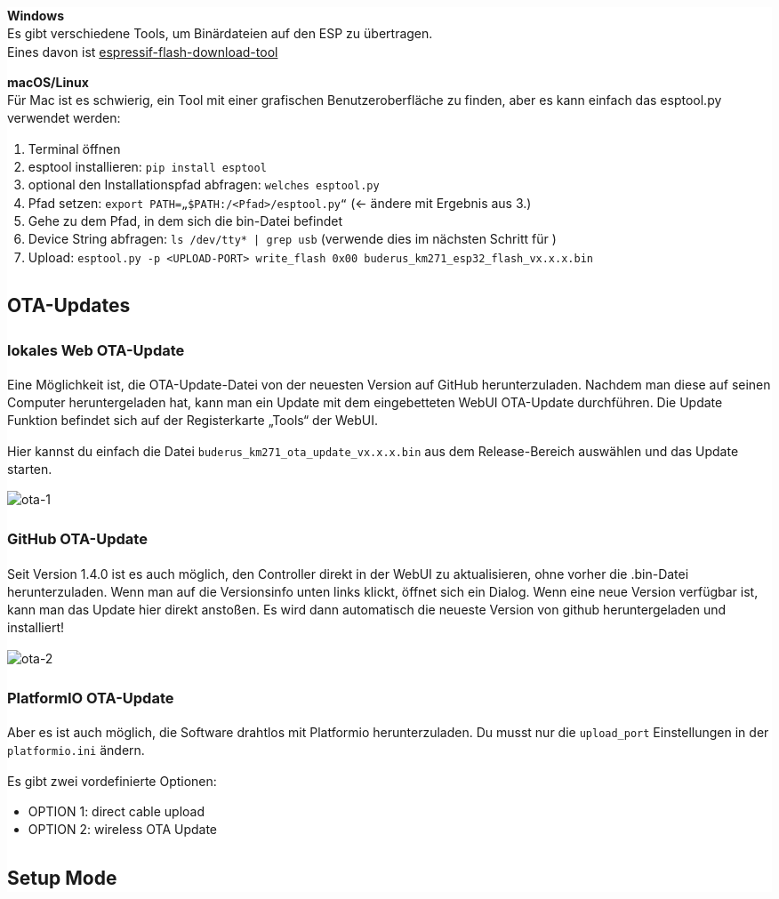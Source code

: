 **Windows**  
Es gibt verschiedene Tools, um Binärdateien auf den ESP zu übertragen.  
Eines davon ist [espressif-flash-download-tool](https://www.espressif.com/en/support/download/other-tools)

**macOS/Linux**  
Für Mac ist es schwierig, ein Tool mit einer grafischen Benutzeroberfläche zu finden, aber es kann einfach das esptool.py verwendet werden:

1. Terminal öffnen
2. esptool installieren: `pip install esptool`  
3. optional den Installationspfad abfragen: `welches esptool.py`  
4. Pfad setzen: `export PATH=„$PATH:/<Pfad>/esptool.py“` (<- ändere <Pfad> mit Ergebnis aus 3.)
5. Gehe zu dem Pfad, in dem sich die bin-Datei befindet
6. Device String abfragen: `ls /dev/tty* | grep usb` (verwende dies im nächsten Schritt für <UPLOAD-PORT>)
7. Upload: `esptool.py -p <UPLOAD-PORT> write_flash 0x00 buderus_km271_esp32_flash_vx.x.x.bin`  

## OTA-Updates

### lokales Web OTA-Update

Eine Möglichkeit ist, die OTA-Update-Datei von der neuesten Version auf GitHub herunterzuladen.
Nachdem man diese auf seinen Computer heruntergeladen hat, kann man ein Update mit dem eingebetteten WebUI OTA-Update durchführen.
Die Update Funktion befindet sich auf der Registerkarte „Tools“ der WebUI.

Hier kannst du einfach die Datei `buderus_km271_ota_update_vx.x.x.bin` aus dem Release-Bereich auswählen und das Update starten.

![ota-1](Doc/tools.png)

### GitHub OTA-Update

Seit Version 1.4.0 ist es auch möglich, den Controller direkt in der WebUI zu aktualisieren, ohne vorher die .bin-Datei herunterzuladen.
Wenn man auf die Versionsinfo unten links klickt, öffnet sich ein Dialog. Wenn eine neue Version verfügbar ist, kann man das Update hier direkt anstoßen. Es wird dann automatisch die neueste Version von github heruntergeladen und installiert!

![ota-2](Doc/github_ota.gif)

### PlatformIO OTA-Update

Aber es ist auch möglich, die Software drahtlos mit Platformio herunterzuladen.
Du musst nur die `upload_port` Einstellungen in der `platformio.ini` ändern.

Es gibt zwei vordefinierte Optionen:

- OPTION 1: direct cable upload
- OPTION 2: wireless OTA Update

## Setup Mode
